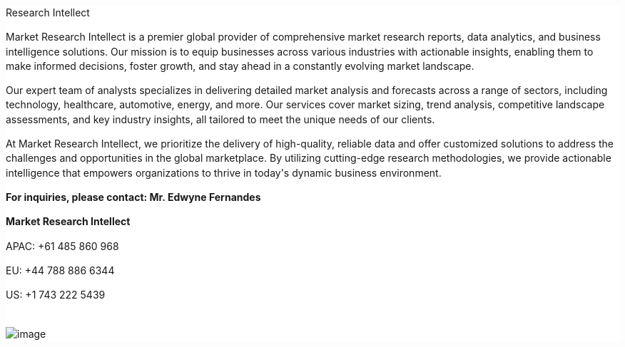 Research Intellect</strong></p><p>Market Research Intellect is a premier global provider of comprehensive market research reports, data analytics, and business intelligence solutions. Our mission is to equip businesses across various industries with actionable insights, enabling them to make informed decisions, foster growth, and stay ahead in a constantly evolving market landscape.</p><p>Our expert team of analysts specializes in delivering detailed market analysis and forecasts across a range of sectors, including technology, healthcare, automotive, energy, and more. Our services cover market sizing, trend analysis, competitive landscape assessments, and key industry insights, all tailored to meet the unique needs of our clients.</p><p>At Market Research Intellect, we prioritize the delivery of high-quality, reliable data and offer customized solutions to address the challenges and opportunities in the global marketplace. By utilizing cutting-edge research methodologies, we provide actionable intelligence that empowers organizations to thrive in today's dynamic business environment.</p><p><strong>For inquiries, please contact: Mr. Edwyne Fernandes</strong></p><p><strong>Market Research Intellect</strong></p><p>APAC: +61 485 860 968</p><p>EU: +44 788 886 6344</p><p>US: +1 743 222 5439</p></div><div class="article-main__content" data-test-id="publishing-text-block">&nbsp;</div>
![image](https://github.com/user-attachments/assets/8da168ed-d243-482a-8b3c-b45644af272d)
